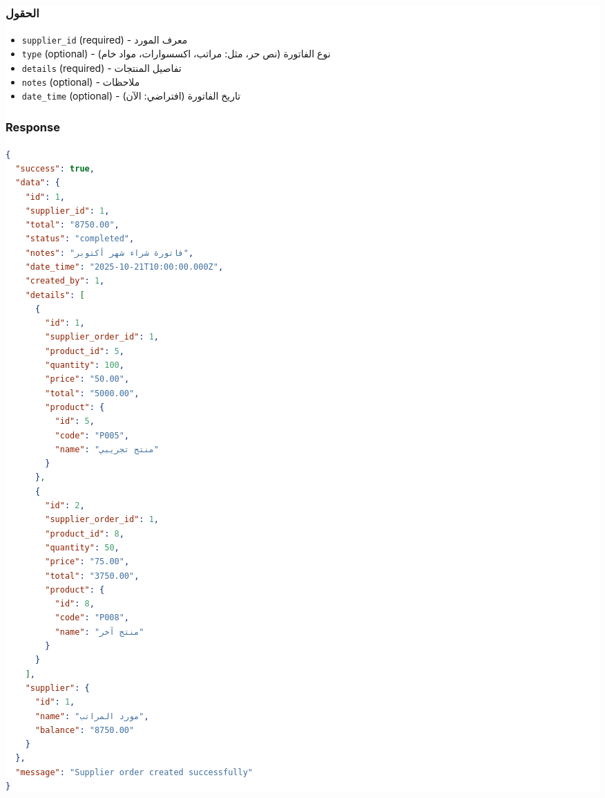 ### الحقول
- `supplier_id` (required) - معرف المورد
- `type` (optional) - نوع الفاتورة (نص حر، مثل: مراتب، اكسسوارات، مواد خام)
- `details` (required) - تفاصيل المنتجات
- `notes` (optional) - ملاحظات
- `date_time` (optional) - تاريخ الفاتورة (افتراضي: الآن)

### Response
```json
{
  "success": true,
  "data": {
    "id": 1,
    "supplier_id": 1,
    "total": "8750.00",
    "status": "completed",
    "notes": "فاتورة شراء شهر أكتوبر",
    "date_time": "2025-10-21T10:00:00.000Z",
    "created_by": 1,
    "details": [
      {
        "id": 1,
        "supplier_order_id": 1,
        "product_id": 5,
        "quantity": 100,
        "price": "50.00",
        "total": "5000.00",
        "product": {
          "id": 5,
          "code": "P005",
          "name": "منتج تجريبي"
        }
      },
      {
        "id": 2,
        "supplier_order_id": 1,
        "product_id": 8,
        "quantity": 50,
        "price": "75.00",
        "total": "3750.00",
        "product": {
          "id": 8,
          "code": "P008",
          "name": "منتج آخر"
        }
      }
    ],
    "supplier": {
      "id": 1,
      "name": "مورد المراتب",
      "balance": "8750.00"
    }
  },
  "message": "Supplier order created successfully"
}
```
